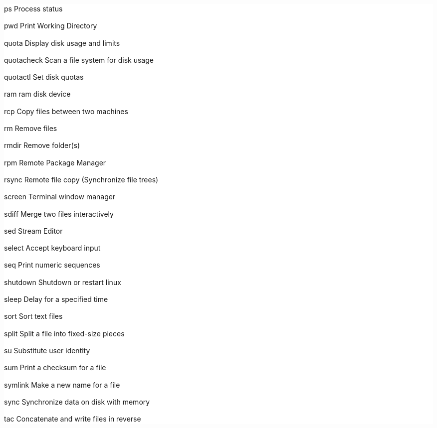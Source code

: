 ps	Process status	
 

pwd	Print Working Directory	


quota	Display disk usage and limits	
 

quotacheck	Scan a file system for disk usage	
 

quotactl	Set disk quotas	
 

ram	ram disk device	
 

rcp	Copy files between two machines	
 

rm	Remove files	
 

rmdir	Remove folder(s)	
 

rpm	Remote Package Manager	
 

rsync	Remote file copy (Synchronize file trees)	
 

screen	Terminal window manager	
 

sdiff	Merge two files interactively	
 

sed	Stream Editor	
 

select	Accept keyboard input	
 

seq	Print numeric sequences	
 

shutdown	Shutdown or restart linux	
 

sleep	Delay for a specified time	
 

sort	Sort text files	
 

split	Split a file into fixed-size pieces	
 

su	Substitute user identity	
 

sum	Print a checksum for a file	
 

symlink	Make a new name for a file	
 

sync	Synchronize data on disk with memory	
 

tac	Concatenate and write files in reverse	
 